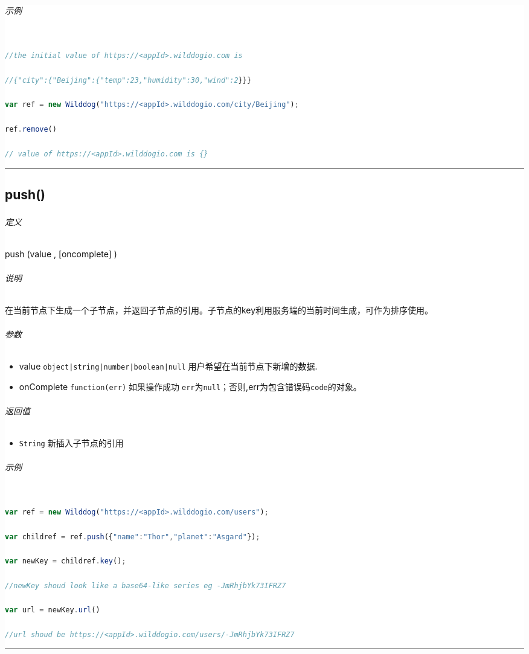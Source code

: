 ###### 示例

```js

//the initial value of https://<appId>.wilddogio.com is 

//{"city":{"Beijing":{"temp":23,"humidity":30,"wind":2}}}

var ref = new Wilddog("https://<appId>.wilddogio.com/city/Beijing");

ref.remove()

// value of https://<appId>.wilddogio.com is {}

```
----


## push()

###### 定义

push (value , [oncomplete] )

###### 说明

在当前节点下生成一个子节点，并返回子节点的引用。子节点的key利用服务端的当前时间生成，可作为排序使用。

###### 参数

* value `object|string|number|boolean|null`
  用户希望在当前节点下新增的数据.

* onComplete `function(err)` 
 如果操作成功 `err`为`null`；否则,err为包含错误码`code`的对象。

###### 返回值

* `String` 新插入子节点的引用

###### 示例

```js

var ref = new Wilddog("https://<appId>.wilddogio.com/users");

var childref = ref.push({"name":"Thor","planet":"Asgard"});

var newKey = childref.key();

//newKey shoud look like a base64-like series eg -JmRhjbYk73IFRZ7

var url = newKey.url()

//url shoud be https://<appId>.wilddogio.com/users/-JmRhjbYk73IFRZ7

```
--------

